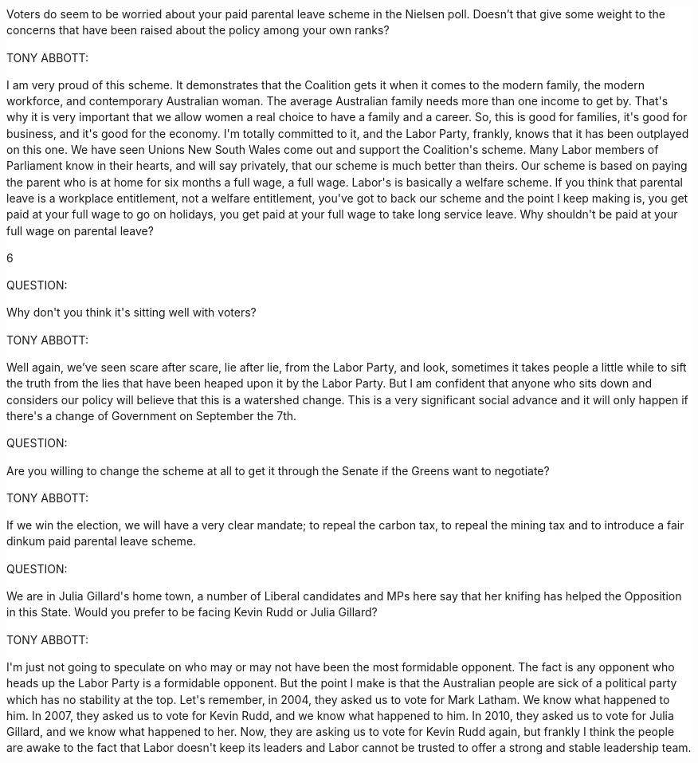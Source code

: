  Voters do seem to be worried about your paid parental leave scheme in the Nielsen poll. Doesn’t that give  some weight to the concerns that have been raised about the policy among your own ranks?   

 TONY ABBOTT:    

 I am very proud of this scheme. It demonstrates that the Coalition gets it when it comes to the modern  family, the modern workforce, and contemporary Australian woman. The average Australian family needs  more than one income to get by. That's why it is very important that we allow women a real choice to have a  family and a career. So, this is good for families, it's good for business, and it's good for the economy. I'm  totally committed to it, and the Labor Party, frankly, knows that it has been outplayed on this one. We have  seen Unions New South Wales come out and support the Coalition's scheme. Many Labor members of  Parliament know in their hearts, and will say privately, that our scheme is much better than theirs. Our  scheme is based on paying the parent who is at home for six months a full wage, a full wage. Labor's is  basically a welfare scheme. If you think that parental leave is a workplace entitlement, not a welfare  entitlement, you've got to back our scheme and the point I keep making is, you get paid at your full wage to  go on holidays, you get paid at your full wage to take long service leave. Why shouldn't be paid at your full  wage on parental leave?    

 6 

 

 QUESTION:    

 Why don't you think it's sitting well with voters?   

 TONY ABBOTT:    

 Well again, we’ve seen scare after scare, lie after lie, from the Labor Party, and look, sometimes it takes  people a little while to sift the truth from the lies that have been heaped upon it by the Labor Party. But I am  confident that anyone who sits down and considers our policy will believe that this is a watershed change.  This is a very significant social advance and it will only happen if there's a change of Government on  September the 7th.   

 QUESTION:    

 Are you willing to change the scheme at all to get it through the Senate if the Greens want to negotiate?   

 TONY ABBOTT:    

 If we win the election, we will have a very clear mandate; to repeal the carbon tax, to repeal the mining tax  and to introduce a fair dinkum paid parental leave scheme.    

 QUESTION:    

 We are in Julia Gillard's home town, a number of Liberal candidates and MPs here say that her knifing has  helped the Opposition in this State. Would you prefer to be facing Kevin Rudd or Julia Gillard?    

 TONY ABBOTT:    

 I'm just not going to speculate on who may or may not have been the most formidable opponent. The fact is  any opponent who heads up the Labor Party is a formidable opponent. But the point I make is that the  Australian people are sick of a political party which has no stability at the top. Let's remember, in 2004, they  asked us to vote for Mark Latham. We know what happened to him. In 2007, they asked us to vote for Kevin  Rudd, and we know what happened to him. In 2010, they asked us to vote for Julia Gillard, and we know  what happened to her. Now, they are asking us to vote for Kevin Rudd again, but frankly I think the people  are awake to the fact that Labor doesn't keep its leaders and Labor cannot be trusted to offer a strong and  stable leadership team.    
